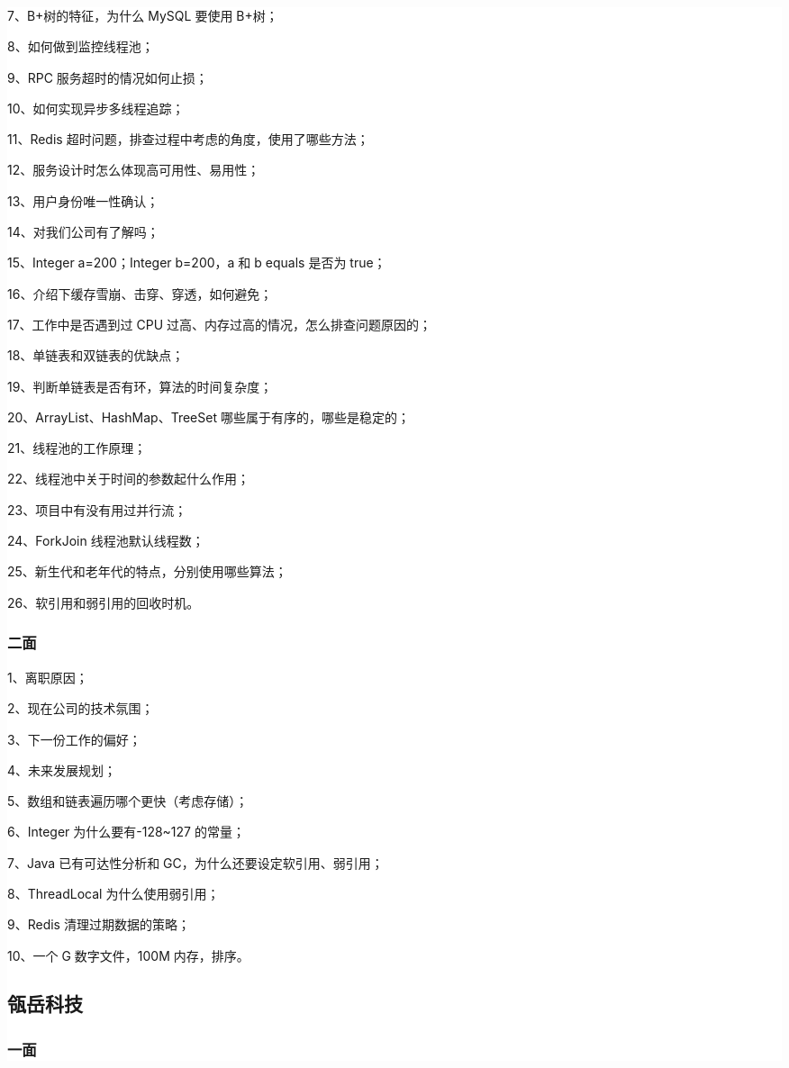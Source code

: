 7、B+树的特征，为什么 MySQL 要使用 B+树；

8、如何做到监控线程池；

9、RPC 服务超时的情况如何止损；

10、如何实现异步多线程追踪；

11、Redis 超时问题，排查过程中考虑的角度，使用了哪些方法；

12、服务设计时怎么体现高可用性、易用性；

13、用户身份唯一性确认；

14、对我们公司有了解吗；

15、Integer a=200；Integer b=200，a 和 b equals 是否为 true；

16、介绍下缓存雪崩、击穿、穿透，如何避免；

17、工作中是否遇到过 CPU 过高、内存过高的情况，怎么排查问题原因的；

18、单链表和双链表的优缺点；

19、判断单链表是否有环，算法的时间复杂度；

20、ArrayList、HashMap、TreeSet 哪些属于有序的，哪些是稳定的；

21、线程池的工作原理；

22、线程池中关于时间的参数起什么作用；

23、项目中有没有用过并行流；

24、ForkJoin 线程池默认线程数；

25、新生代和老年代的特点，分别使用哪些算法；

26、软引用和弱引用的回收时机。

### 二面

1、离职原因；

2、现在公司的技术氛围；

3、下一份工作的偏好；

4、未来发展规划；

5、数组和链表遍历哪个更快（考虑存储）；

6、Integer 为什么要有-128~127 的常量；

7、Java 已有可达性分析和 GC，为什么还要设定软引用、弱引用；

8、ThreadLocal 为什么使用弱引用；

9、Redis 清理过期数据的策略；

10、一个 G 数字文件，100M 内存，排序。

## 瓴岳科技
### 一面
